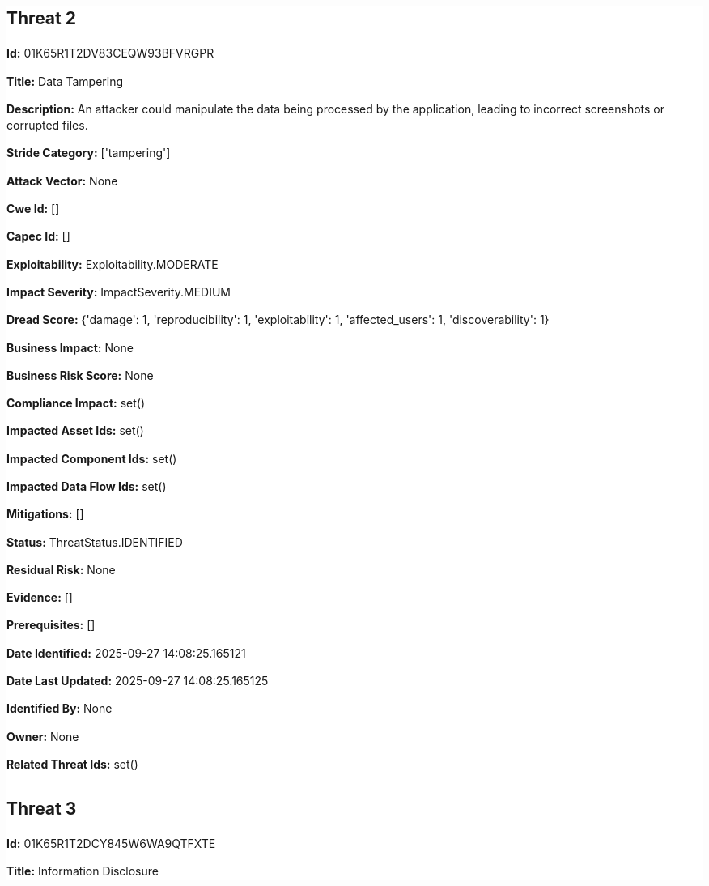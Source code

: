 ## Threat 2

**Id:** 01K65R1T2DV83CEQW93BFVRGPR

**Title:** Data Tampering

**Description:** An attacker could manipulate the data being processed by the application, leading to incorrect screenshots or corrupted files.

**Stride Category:** ['tampering']

**Attack Vector:** None

**Cwe Id:** []

**Capec Id:** []

**Exploitability:** Exploitability.MODERATE

**Impact Severity:** ImpactSeverity.MEDIUM

**Dread Score:** {'damage': 1, 'reproducibility': 1, 'exploitability': 1, 'affected_users': 1, 'discoverability': 1}

**Business Impact:** None

**Business Risk Score:** None

**Compliance Impact:** set()

**Impacted Asset Ids:** set()

**Impacted Component Ids:** set()

**Impacted Data Flow Ids:** set()

**Mitigations:** []

**Status:** ThreatStatus.IDENTIFIED

**Residual Risk:** None

**Evidence:** []

**Prerequisites:** []

**Date Identified:** 2025-09-27 14:08:25.165121

**Date Last Updated:** 2025-09-27 14:08:25.165125

**Identified By:** None

**Owner:** None

**Related Threat Ids:** set()

## Threat 3

**Id:** 01K65R1T2DCY845W6WA9QTFXTE

**Title:** Information Disclosure
